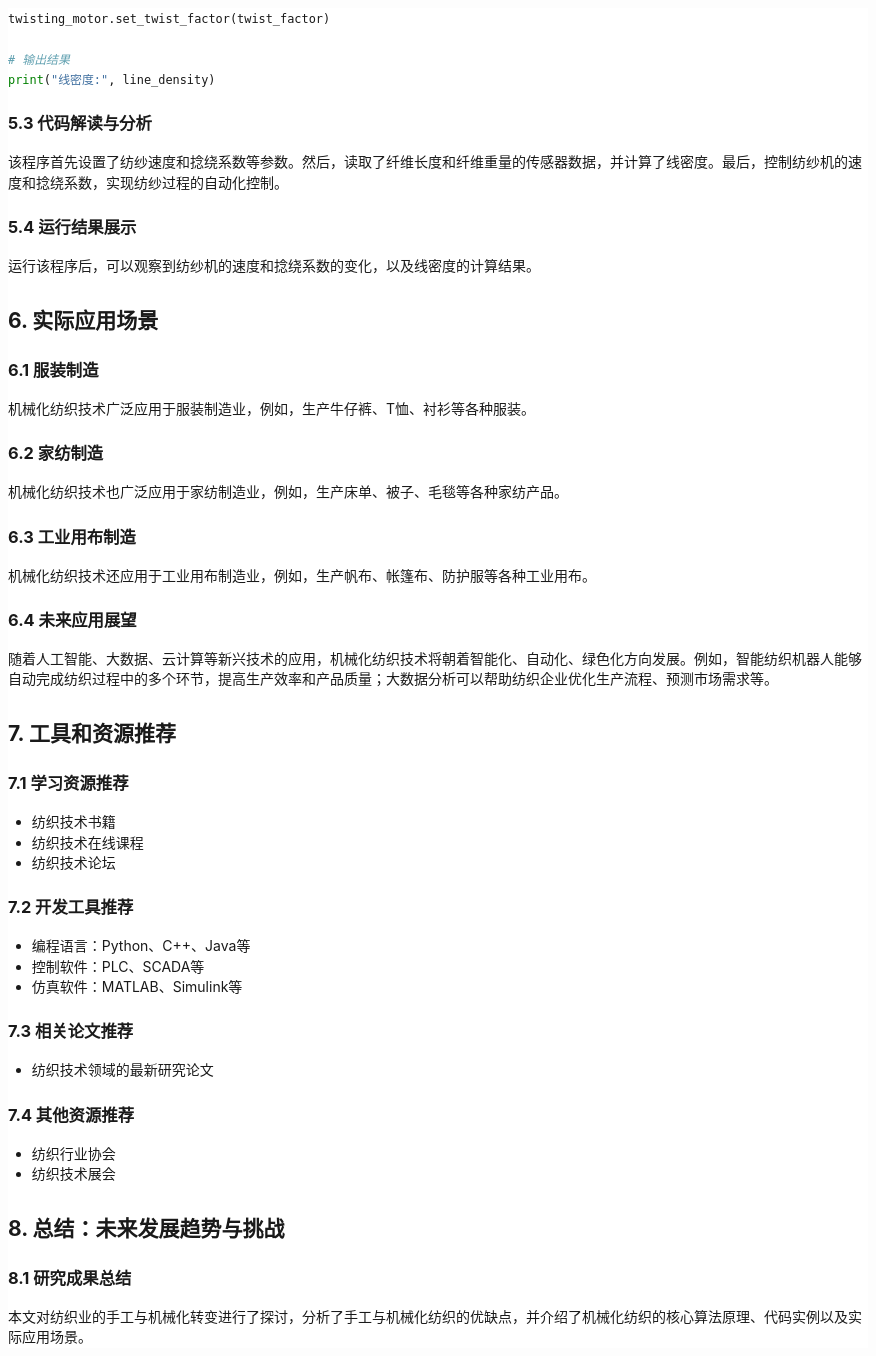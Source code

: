```python
twisting_motor.set_twist_factor(twist_factor)

# 输出结果
print("线密度:", line_density)
```

### 5.3  代码解读与分析
该程序首先设置了纺纱速度和捻绕系数等参数。然后，读取了纤维长度和纤维重量的传感器数据，并计算了线密度。最后，控制纺纱机的速度和捻绕系数，实现纺纱过程的自动化控制。

### 5.4  运行结果展示
运行该程序后，可以观察到纺纱机的速度和捻绕系数的变化，以及线密度的计算结果。

## 6. 实际应用场景
### 6.1  服装制造
机械化纺织技术广泛应用于服装制造业，例如，生产牛仔裤、T恤、衬衫等各种服装。

### 6.2  家纺制造
机械化纺织技术也广泛应用于家纺制造业，例如，生产床单、被子、毛毯等各种家纺产品。

### 6.3  工业用布制造
机械化纺织技术还应用于工业用布制造业，例如，生产帆布、帐篷布、防护服等各种工业用布。

### 6.4  未来应用展望
随着人工智能、大数据、云计算等新兴技术的应用，机械化纺织技术将朝着智能化、自动化、绿色化方向发展。例如，智能纺织机器人能够自动完成纺织过程中的多个环节，提高生产效率和产品质量；大数据分析可以帮助纺织企业优化生产流程、预测市场需求等。

## 7. 工具和资源推荐
### 7.1  学习资源推荐
- 纺织技术书籍
- 纺织技术在线课程
- 纺织技术论坛

### 7.2  开发工具推荐
- 编程语言：Python、C++、Java等
- 控制软件：PLC、SCADA等
- 仿真软件：MATLAB、Simulink等

### 7.3  相关论文推荐
- 纺织技术领域的最新研究论文

### 7.4  其他资源推荐
- 纺织行业协会
- 纺织技术展会

## 8. 总结：未来发展趋势与挑战
### 8.1  研究成果总结
本文对纺织业的手工与机械化转变进行了探讨，分析了手工与机械化纺织的优缺点，并介绍了机械化纺织的核心算法原理、代码实例以及实际应用场景。
